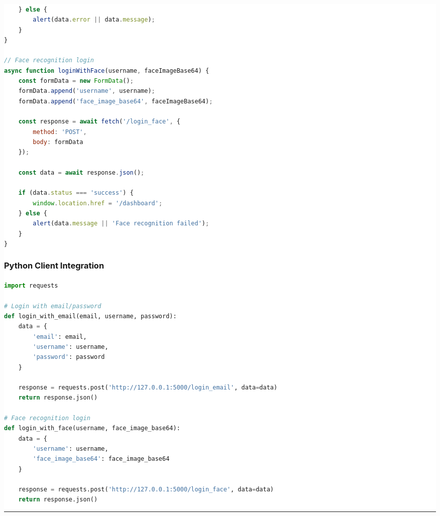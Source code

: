 ```javascript
    } else {
        alert(data.error || data.message);
    }
}

// Face recognition login
async function loginWithFace(username, faceImageBase64) {
    const formData = new FormData();
    formData.append('username', username);
    formData.append('face_image_base64', faceImageBase64);
    
    const response = await fetch('/login_face', {
        method: 'POST',
        body: formData
    });
    
    const data = await response.json();
    
    if (data.status === 'success') {
        window.location.href = '/dashboard';
    } else {
        alert(data.message || 'Face recognition failed');
    }
}
```

### Python Client Integration

```python
import requests

# Login with email/password
def login_with_email(email, username, password):
    data = {
        'email': email,
        'username': username,
        'password': password
    }
    
    response = requests.post('http://127.0.0.1:5000/login_email', data=data)
    return response.json()

# Face recognition login
def login_with_face(username, face_image_base64):
    data = {
        'username': username,
        'face_image_base64': face_image_base64
    }
    
    response = requests.post('http://127.0.0.1:5000/login_face', data=data)
    return response.json()
```

---